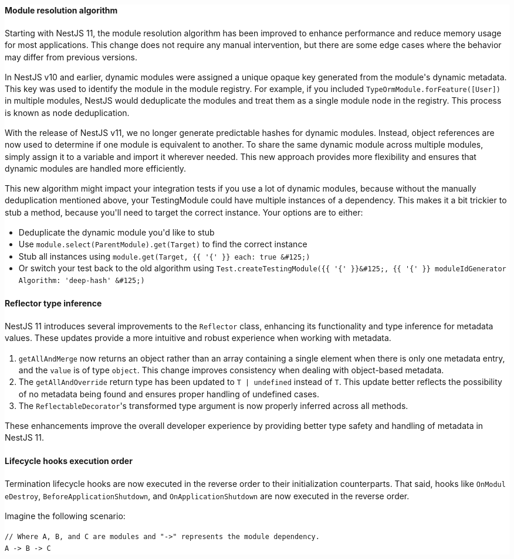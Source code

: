 #### Module resolution algorithm

Starting with NestJS 11, the module resolution algorithm has been improved to enhance performance and reduce memory usage for most applications. This change does not require any manual intervention, but there are some edge cases where the behavior may differ from previous versions.

In NestJS v10 and earlier, dynamic modules were assigned a unique opaque key generated from the module's dynamic metadata. This key was used to identify the module in the module registry. For example, if you included `TypeOrmModule.forFeature([User])` in multiple modules, NestJS would deduplicate the modules and treat them as a single module node in the registry. This process is known as node deduplication.

With the release of NestJS v11, we no longer generate predictable hashes for dynamic modules. Instead, object references are now used to determine if one module is equivalent to another. To share the same dynamic module across multiple modules, simply assign it to a variable and import it wherever needed. This new approach provides more flexibility and ensures that dynamic modules are handled more efficiently.

This new algorithm might impact your integration tests if you use a lot of dynamic modules, because without the manually deduplication mentioned above, your TestingModule could have multiple instances of a dependency. This makes it a bit trickier to stub a method, because you'll need to target the correct instance. Your options are to either:

- Deduplicate the dynamic module you'd like to stub
- Use `module.select(ParentModule).get(Target)` to find the correct instance
- Stub all instances using `module.get(Target, {{ '{' }} each: true &#125;)`
- Or switch your test back to the old algorithm using `Test.createTestingModule({{ '{' }}&#125;, {{ '{' }} moduleIdGeneratorAlgorithm: 'deep-hash' &#125;)`

#### Reflector type inference

NestJS 11 introduces several improvements to the `Reflector` class, enhancing its functionality and type inference for metadata values. These updates provide a more intuitive and robust experience when working with metadata.

1. `getAllAndMerge` now returns an object rather than an array containing a single element when there is only one metadata entry, and the `value` is of type `object`. This change improves consistency when dealing with object-based metadata.
2. The `getAllAndOverride` return type has been updated to `T | undefined` instead of `T`. This update better reflects the possibility of no metadata being found and ensures proper handling of undefined cases.
3. The `ReflectableDecorator`'s transformed type argument is now properly inferred across all methods.

These enhancements improve the overall developer experience by providing better type safety and handling of metadata in NestJS 11.

#### Lifecycle hooks execution order

Termination lifecycle hooks are now executed in the reverse order to their initialization counterparts. That said, hooks like `OnModuleDestroy`, `BeforeApplicationShutdown`, and `OnApplicationShutdown` are now executed in the reverse order.

Imagine the following scenario:

```plaintext
// Where A, B, and C are modules and "->" represents the module dependency.
A -> B -> C
```
